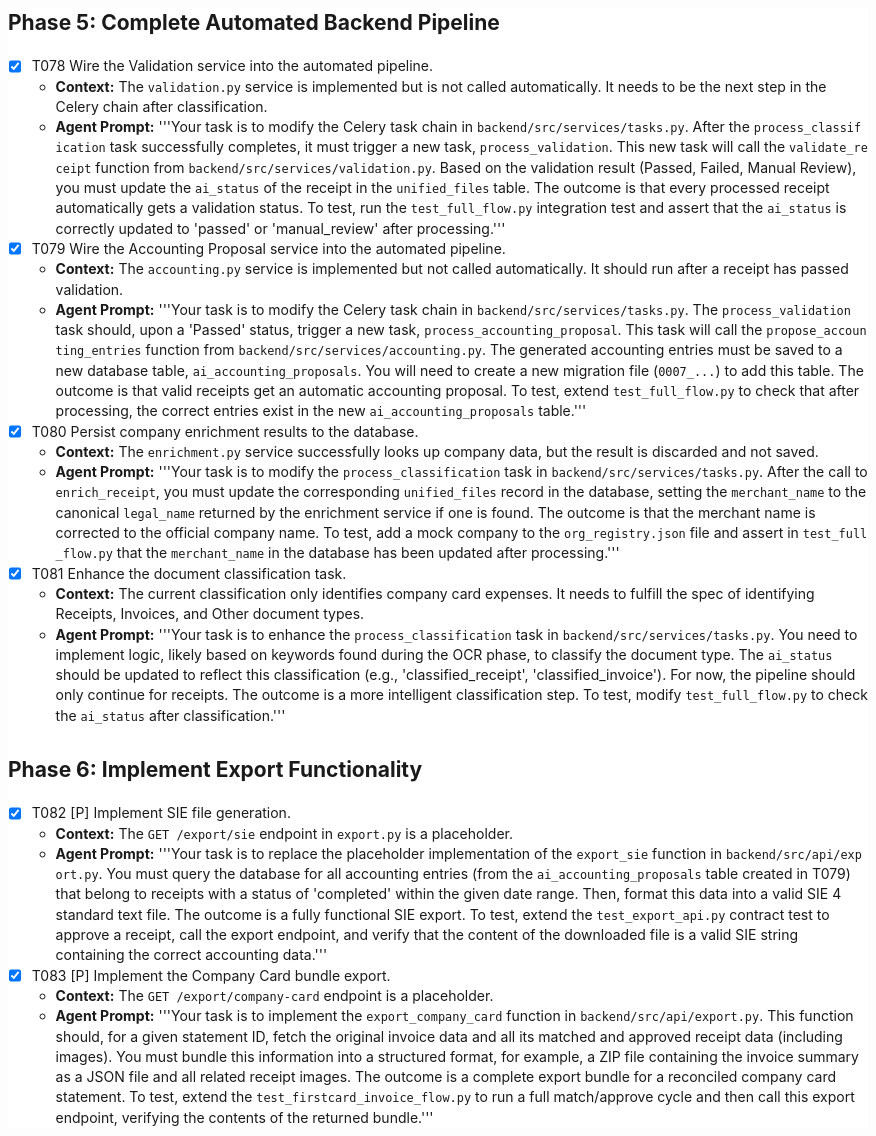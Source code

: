 ## Phase 5: Complete Automated Backend Pipeline
- [x] T078 Wire the Validation service into the automated pipeline.
  - **Context:** The `validation.py` service is implemented but is not called automatically. It needs to be the next step in the Celery chain after classification.
  - **Agent Prompt:** '''Your task is to modify the Celery task chain in `backend/src/services/tasks.py`. After the `process_classification` task successfully completes, it must trigger a new task, `process_validation`. This new task will call the `validate_receipt` function from `backend/src/services/validation.py`. Based on the validation result (Passed, Failed, Manual Review), you must update the `ai_status` of the receipt in the `unified_files` table. The outcome is that every processed receipt automatically gets a validation status. To test, run the `test_full_flow.py` integration test and assert that the `ai_status` is correctly updated to 'passed' or 'manual_review' after processing.'''
- [x] T079 Wire the Accounting Proposal service into the automated pipeline.
  - **Context:** The `accounting.py` service is implemented but not called automatically. It should run after a receipt has passed validation.
  - **Agent Prompt:** '''Your task is to modify the Celery task chain in `backend/src/services/tasks.py`. The `process_validation` task should, upon a 'Passed' status, trigger a new task, `process_accounting_proposal`. This task will call the `propose_accounting_entries` function from `backend/src/services/accounting.py`. The generated accounting entries must be saved to a new database table, `ai_accounting_proposals`. You will need to create a new migration file (`0007_...`) to add this table. The outcome is that valid receipts get an automatic accounting proposal. To test, extend `test_full_flow.py` to check that after processing, the correct entries exist in the new `ai_accounting_proposals` table.'''
- [x] T080 Persist company enrichment results to the database.
  - **Context:** The `enrichment.py` service successfully looks up company data, but the result is discarded and not saved.
  - **Agent Prompt:** '''Your task is to modify the `process_classification` task in `backend/src/services/tasks.py`. After the call to `enrich_receipt`, you must update the corresponding `unified_files` record in the database, setting the `merchant_name` to the canonical `legal_name` returned by the enrichment service if one is found. The outcome is that the merchant name is corrected to the official company name. To test, add a mock company to the `org_registry.json` file and assert in `test_full_flow.py` that the `merchant_name` in the database has been updated after processing.'''
- [x] T081 Enhance the document classification task.
  - **Context:** The current classification only identifies company card expenses. It needs to fulfill the spec of identifying Receipts, Invoices, and Other document types.
  - **Agent Prompt:** '''Your task is to enhance the `process_classification` task in `backend/src/services/tasks.py`. You need to implement logic, likely based on keywords found during the OCR phase, to classify the document type. The `ai_status` should be updated to reflect this classification (e.g., 'classified_receipt', 'classified_invoice'). For now, the pipeline should only continue for receipts. The outcome is a more intelligent classification step. To test, modify `test_full_flow.py` to check the `ai_status` after classification.'''

## Phase 6: Implement Export Functionality
- [x] T082 [P] Implement SIE file generation.
  - **Context:** The `GET /export/sie` endpoint in `export.py` is a placeholder.
  - **Agent Prompt:** '''Your task is to replace the placeholder implementation of the `export_sie` function in `backend/src/api/export.py`. You must query the database for all accounting entries (from the `ai_accounting_proposals` table created in T079) that belong to receipts with a status of 'completed' within the given date range. Then, format this data into a valid SIE 4 standard text file. The outcome is a fully functional SIE export. To test, extend the `test_export_api.py` contract test to approve a receipt, call the export endpoint, and verify that the content of the downloaded file is a valid SIE string containing the correct accounting data.'''
- [x] T083 [P] Implement the Company Card bundle export.
  - **Context:** The `GET /export/company-card` endpoint is a placeholder.
  - **Agent Prompt:** '''Your task is to implement the `export_company_card` function in `backend/src/api/export.py`. This function should, for a given statement ID, fetch the original invoice data and all its matched and approved receipt data (including images). You must bundle this information into a structured format, for example, a ZIP file containing the invoice summary as a JSON file and all related receipt images. The outcome is a complete export bundle for a reconciled company card statement. To test, extend the `test_firstcard_invoice_flow.py` to run a full match/approve cycle and then call this export endpoint, verifying the contents of the returned bundle.'''
